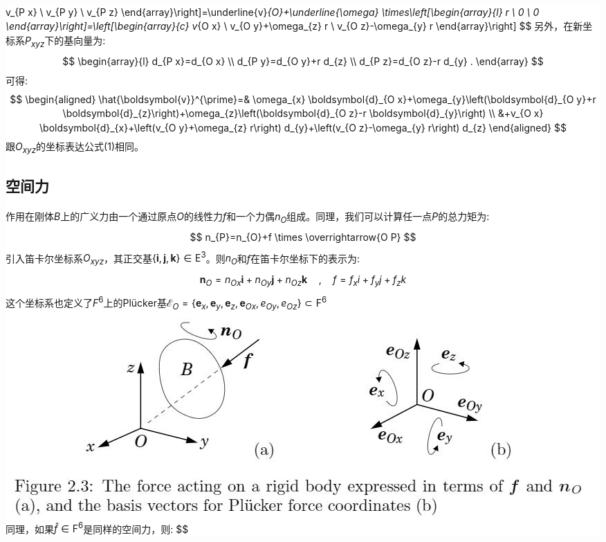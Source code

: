 v_{P x} \\
v_{P y} \\
v_{P z}
\end{array}\right]=\underline{v}_{O}+\underline{\omega} \times\left[\begin{array}{l}
r \\
0 \\
0
\end{array}\right]=\left[\begin{array}{c}
v_{O x} \\
v_{O y}+\omega_{z} r \\
v_{O z}-\omega_{y} r
\end{array}\right]
$$
另外，在新坐标系$P_{xyz}$下的基向量为:
$$
\begin{array}{l}
d_{P x}=d_{O x} \\
d_{P y}=d_{O y}+r d_{z} \\
d_{P z}=d_{O z}-r d_{y} .
\end{array}
$$
可得:
$$
\begin{aligned}
\hat{\boldsymbol{v}}^{\prime}=& \omega_{x} \boldsymbol{d}_{O x}+\omega_{y}\left(\boldsymbol{d}_{O y}+r \boldsymbol{d}_{z}\right)+\omega_{z}\left(\boldsymbol{d}_{O z}-r \boldsymbol{d}_{y}\right) \\
&+v_{O x} \boldsymbol{d}_{x}+\left(v_{O y}+\omega_{z} r\right) d_{y}+\left(v_{O z}-\omega_{y} r\right) d_{z}
\end{aligned}
$$
跟$O_{xyz}$的坐标表达公式(1)相同。
## 空间力
作用在刚体$B$上的广义力由一个通过原点$O$的线性力$f$和一个力偶$n_O$组成。同理，我们可以计算任一点$P$的总力矩为:
$$
n_{P}=n_{O}+f \times \overrightarrow{O P}
$$
引入笛卡尔坐标系$O_{xyz}$，其正交基$\{\boldsymbol{i}, \boldsymbol{j}, \boldsymbol{k}\} \in \mathrm{E}^{3}$。则$n_O$和$f$在笛卡尔坐标下的表示为:
$$
\boldsymbol{n}_{O}=n_{O x} \boldsymbol{i}+n_{O y} \boldsymbol{j}+n_{O z} \boldsymbol{k} \quad ,\quad f=f_{x} i+f_{y} j+f_{z} k
$$
这个坐标系也定义了$F^6$上的Plücker基$\mathcal{E}_{O}=\left\{\boldsymbol{e}_{x}, \boldsymbol{e}_{y}, \boldsymbol{e}_{z}, \boldsymbol{e}_{O x}, e_{O y}, e_{O z}\right\} \subset \mathrm{F}^{6}$
![空间力坐标系](./2.3.jpg)
同理，如果$\hat{f} \in \mathrm{F}^{6}$是同样的空间力，则:
$$